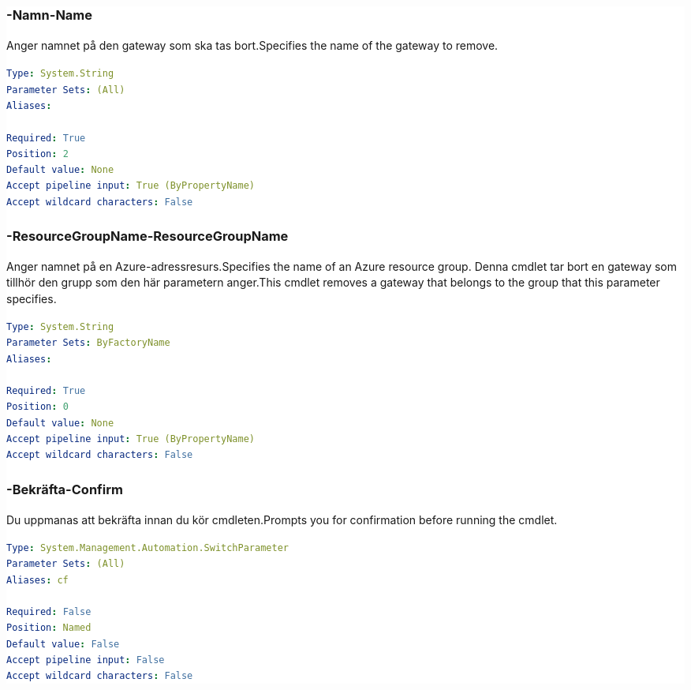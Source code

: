 ### <span data-ttu-id="9b0e7-123">-Namn</span><span class="sxs-lookup"><span data-stu-id="9b0e7-123">-Name</span></span>
<span data-ttu-id="9b0e7-124">Anger namnet på den gateway som ska tas bort.</span><span class="sxs-lookup"><span data-stu-id="9b0e7-124">Specifies the name of the gateway to remove.</span></span>

```yaml
Type: System.String
Parameter Sets: (All)
Aliases:

Required: True
Position: 2
Default value: None
Accept pipeline input: True (ByPropertyName)
Accept wildcard characters: False
```

### <span data-ttu-id="9b0e7-125">-ResourceGroupName</span><span class="sxs-lookup"><span data-stu-id="9b0e7-125">-ResourceGroupName</span></span>
<span data-ttu-id="9b0e7-126">Anger namnet på en Azure-adressresurs.</span><span class="sxs-lookup"><span data-stu-id="9b0e7-126">Specifies the name of an Azure resource group.</span></span>
<span data-ttu-id="9b0e7-127">Denna cmdlet tar bort en gateway som tillhör den grupp som den här parametern anger.</span><span class="sxs-lookup"><span data-stu-id="9b0e7-127">This cmdlet removes a gateway that belongs to the group that this parameter specifies.</span></span>

```yaml
Type: System.String
Parameter Sets: ByFactoryName
Aliases:

Required: True
Position: 0
Default value: None
Accept pipeline input: True (ByPropertyName)
Accept wildcard characters: False
```

### <span data-ttu-id="9b0e7-128">-Bekräfta</span><span class="sxs-lookup"><span data-stu-id="9b0e7-128">-Confirm</span></span>
<span data-ttu-id="9b0e7-129">Du uppmanas att bekräfta innan du kör cmdleten.</span><span class="sxs-lookup"><span data-stu-id="9b0e7-129">Prompts you for confirmation before running the cmdlet.</span></span>

```yaml
Type: System.Management.Automation.SwitchParameter
Parameter Sets: (All)
Aliases: cf

Required: False
Position: Named
Default value: False
Accept pipeline input: False
Accept wildcard characters: False
```
